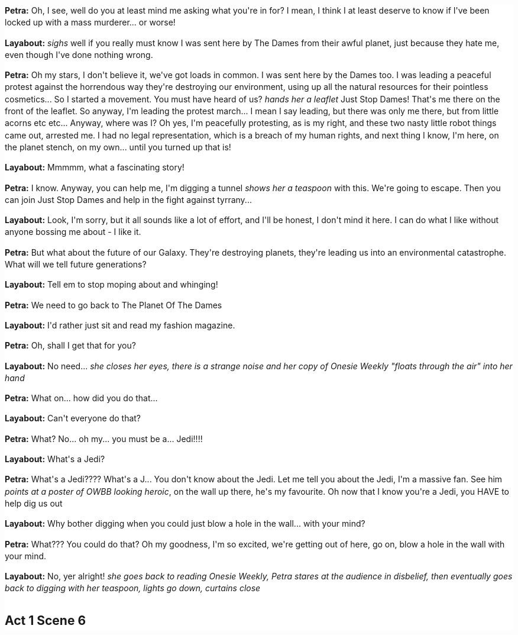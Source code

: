 **Petra:** Oh, I see, well do you at least mind me asking what you're in for? I mean, I think I at least deserve to know if I've been locked up with a mass murderer... or worse!

**Layabout:** _sighs_ well if you really must know I was sent here by The Dames from their awful planet, just because they hate me, even though I've done nothing wrong.

**Petra:** Oh my stars, I don't believe it, we've got loads in common. I was sent here by the Dames too. I was leading a peaceful protest against the horrendous way they're destroying our environment, using up all the natural resources for their pointless cosmetics... So I started a movement. You must have heard of us? _hands her a leaflet_ Just Stop Dames! That's me there on the front of the leaflet. So anyway, I'm leading the protest march... I mean I say leading, but there was only me there, but from little acorns etc etc... Anyway, where was I? Oh yes, I'm peacefully protesting, as is my right, and these two nasty little robot things came out, arrested me. I had no legal representation, which is a breach of my human rights, and next thing I know, I'm here, on the planet stench, on my own... until you turned up that is!

**Layabout:** Mmmmm, what a fascinating story!

**Petra:** I know. Anyway, you can help me, I'm digging a tunnel _shows her a teaspoon_ with this. We're going to escape. Then you can join Just Stop Dames and help in the fight against tyrrany...

**Layabout:** Look, I'm sorry, but it all sounds like a lot of effort, and I'll be honest, I don't mind it here. I can do what I like without anyone bossing me about - I like it.

**Petra:** But what about the future of our Galaxy. They're destroying planets, they're leading us into an environmental catastrophe. What will we tell future generations?

**Layabout:** Tell em to stop moping about and whinging!

**Petra:** We need to go back to The Planet Of The Dames

**Layabout:** I'd rather just sit and read my fashion magazine.

**Petra:** Oh, shall I get that for you?

**Layabout:** No need... _she closes her eyes, there is a strange noise and her copy of Onesie Weekly "floats through the air" into her hand_

**Petra:** What on... how did you do that...

**Layabout:** Can't everyone do that?

**Petra:** What? No... oh my... you must be a... Jedi!!!!

**Layabout:** What's a Jedi?

**Petra:** What's a Jedi???? What's a J... You don't know about the Jedi. Let me tell you about the Jedi, I'm a massive fan. See him _points at a poster of OWBB looking heroic_, on the wall up there, he's my favourite. Oh now that I know you're a Jedi, you HAVE to help dig us out

**Layabout:** Why bother digging when you could just blow a hole in the wall... with your mind?

**Petra:** What??? You could do that? Oh my goodness, I'm so excited, we're getting out of here, go on, blow a hole in the wall with your mind.

**Layabout:** No, yer alright! _she goes back to reading Onesie Weekly, Petra stares at the audience in disbelief, then eventually goes back to digging with her teaspoon, lights go down, curtains close_

## Act 1 Scene 6
